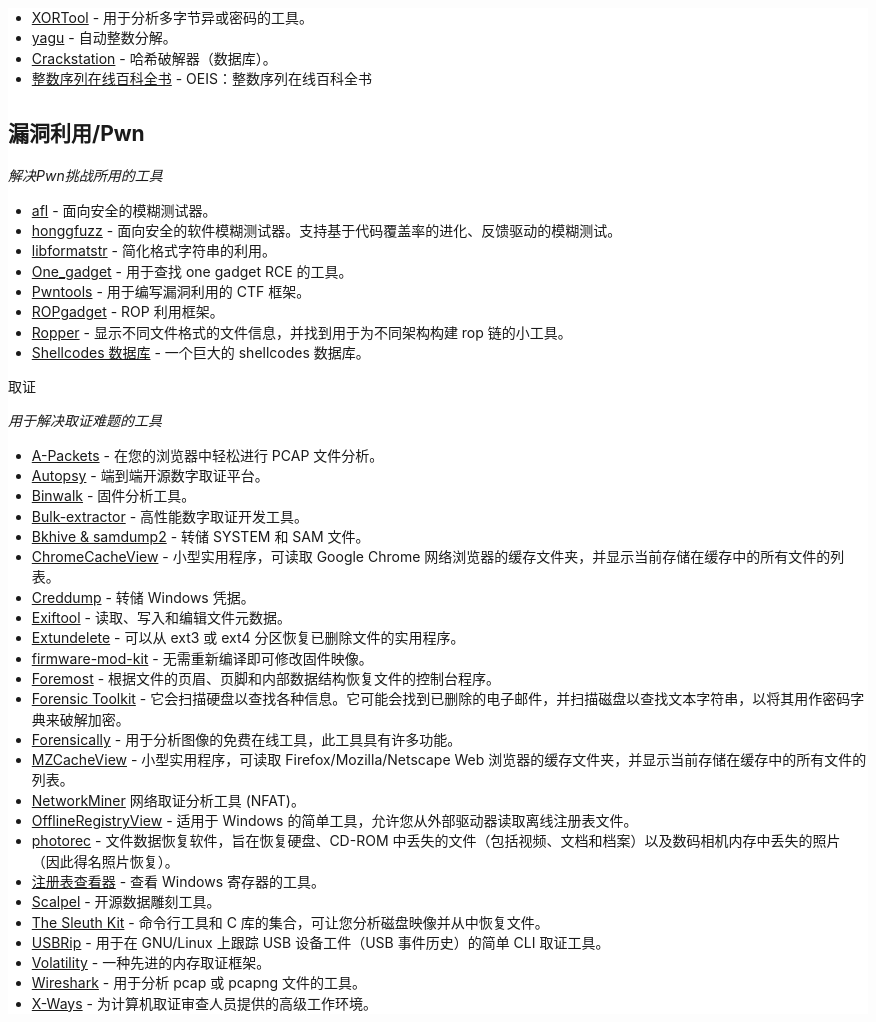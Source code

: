 - [XORTool](https://github.com/hellman/xortool) - 用于分析多字节异或密码的工具。
- [yagu](https://sourceforge.net/projects/yafu/) - 自动整数分解。
- [Crackstation](https://crackstation.net/) - 哈希破解器（数据库）。
- [整数序列在线百科全书](https://oeis.org/) - OEIS：整数序列在线百科全书

## 漏洞利用/Pwn

*解决Pwn挑战所用的工具*

- [afl](https://lcamt​​uf.coredump.cx/afl/) - 面向安全的模糊测试器。
- [honggfuzz](https://github.com/google/honggfuzz) - 面向安全的软件模糊测试器。支持基于代码覆盖率的进化、反馈驱动的模糊测试。
- [libformatstr](https://github.com/hellman/libformatstr) - 简化格式字符串的利用。
- [One_gadget](https://github.com/david942j/one_gadget) - 用于查找 one gadget RCE 的工具。
- [Pwntools](https://github.com/Gallopsled/pwntools) - 用于编写漏洞利用的 CTF 框架。
- [ROPgadget](https://github.com/JonathanSalwan/ROPgadget) - ROP 利用框架。
- [Ropper](https://github.com/sashs/Ropper) - 显示不同文件格式的文件信息，并找到用于为不同架构构建 rop 链的小工具。
- [Shellcodes 数据库](http://shell-storm.org/shellcode/) - 一个巨大的 shellcodes 数据库。

取证

*用于解决取证难题的工具*

- [A-Packets](https://apackets.com/) - 在您的浏览器中轻松进行 PCAP 文件分析。
- [Autopsy](https://www.autopsy.com/) - 端到端开源数字取证平台。
- [Binwalk](https://github.com/devttys0/binwalk) - 固件分析工具。
- [Bulk-extractor](https://github.com/simsong/bulk_extractor) - 高性能数字取证开发工具。
- [Bkhive & samdump2](https://www.kali.org/tools/samdump2/) - 转储 SYSTEM 和 SAM 文件。
- [ChromeCacheView](https://www.nirsoft.net/utils/chrome_cache_view.html) - 小型实用程序，可读取 Google Chrome 网络浏览器的缓存文件夹，并显示当前存储在缓存中的所有文件的列表。
- [Creddump](https://github.com/moyix/creddump) - 转储 Windows 凭据。
- [Exiftool](https://exiftool.org/) - 读取、写入和编辑文件元数据。
- [Extundelete](http://extundelete.sourceforge.net/) - 可以从 ext3 或 ext4 分区恢复已删除文件的实用程序。
- [firmware-mod-kit](https://code.google.com/archive/p/firmware-mod-kit/) - 无需重新编译即可修改固件映像。
- [Foremost](http://foremost.sourceforge.net/) - 根据文件的页眉、页脚和内部数据结构恢复文件的控制台程序。
- [Forensic Toolkit](https://www.exterro.com/forensic-toolkit) - 它会扫描硬盘以查找各种信息。它可能会找到已删除的电子邮件，并扫描磁盘以查找文本字符串，以将其用作密码字典来破解加密。
- [Forensically](https://29a.ch/photo-forensics/#forensic-magnifier) - 用于分析图像的免费在线工具，此工具具有许多功能。
- [MZCacheView](https://www.nirsoft.net/utils/mozilla_cache_viewer.html) - 小型实用程序，可读取 Firefox/Mozilla/Netscape Web 浏览器的缓存文件夹，并显示当前存储在缓存中的所有文件的列表。
- [NetworkMiner](https://www.netresec.com/index.ashx?page=NetworkMiner) 网络取证分析工具 (NFAT)。
- [OfflineRegistryView](https://www.nirsoft.net/utils/offline_registry_view.html) - 适用于 Windows 的简单工具，允许您从外部驱动器读取离线注册表文件。
- [photorec](https://www.cgsecurity.org/wiki/PhotoRec) - 文件数据恢复软件，旨在恢复硬盘、CD-ROM 中丢失的文件（包括视频、文档和档案）以及数码相机内存中丢失的照片（因此得名照片恢复）。
- [注册表查看器](https://accessdata.com/product-download/registry-viewer-2-0-0) - 查看 Windows 寄存器的工具。
- [Scalpel](https://github.com/sleuthkit/scalpel) - 开源数据雕刻工具。
- [The Sleuth Kit](https://www.sleuthkit.org/) - 命令行工具和 C 库的集合，可让您分析磁盘映像并从中恢复文件。
- [USBRip](https://github.com/snovvcrash/usbrip) - 用于在 GNU/Linux 上跟踪 USB 设备工件（USB 事件历史）的简单 CLI 取证工具。
- [Volatility](https://github.com/volatilityfoundation/volatility) - 一种先进的内存取证框架。
- [Wireshark](https://www.wireshark.org/) - 用于分析 pcap 或 pcapng 文件的工具。
- [X-Ways](https://www.x-ways.net/forensics/index-m.html) - 为计算机取证审查人员提供的高级工作环境。
